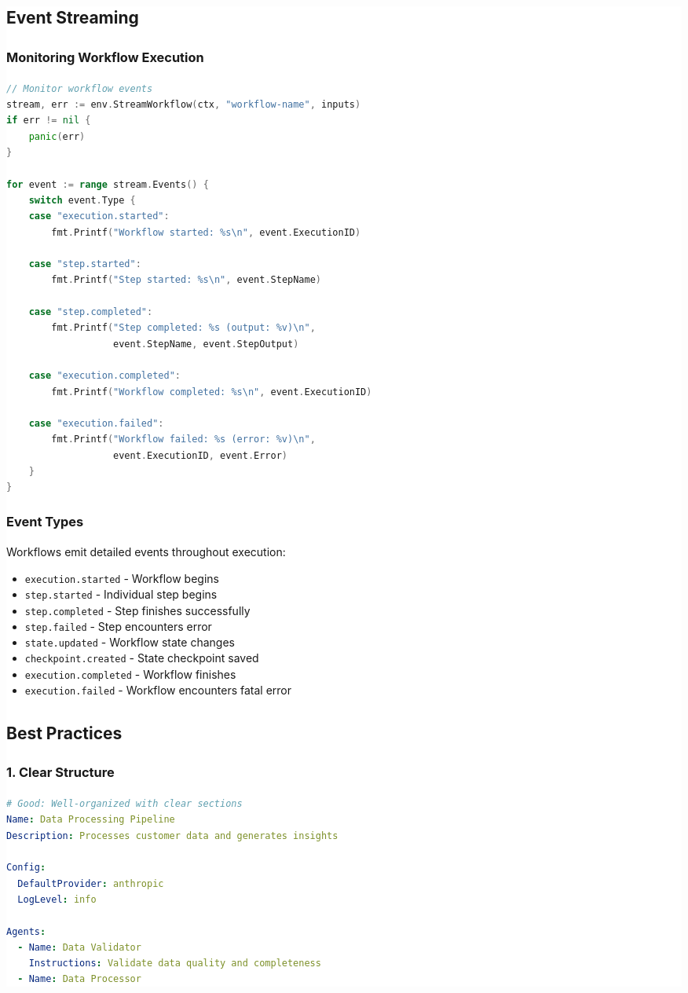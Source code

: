 ## Event Streaming

### Monitoring Workflow Execution

```go
// Monitor workflow events
stream, err := env.StreamWorkflow(ctx, "workflow-name", inputs)
if err != nil {
    panic(err)
}

for event := range stream.Events() {
    switch event.Type {
    case "execution.started":
        fmt.Printf("Workflow started: %s\n", event.ExecutionID)
        
    case "step.started":
        fmt.Printf("Step started: %s\n", event.StepName)
        
    case "step.completed":
        fmt.Printf("Step completed: %s (output: %v)\n", 
                   event.StepName, event.StepOutput)
                   
    case "execution.completed":
        fmt.Printf("Workflow completed: %s\n", event.ExecutionID)
        
    case "execution.failed":
        fmt.Printf("Workflow failed: %s (error: %v)\n", 
                   event.ExecutionID, event.Error)
    }
}
```

### Event Types

Workflows emit detailed events throughout execution:

- `execution.started` - Workflow begins
- `step.started` - Individual step begins  
- `step.completed` - Step finishes successfully
- `step.failed` - Step encounters error
- `state.updated` - Workflow state changes
- `checkpoint.created` - State checkpoint saved
- `execution.completed` - Workflow finishes
- `execution.failed` - Workflow encounters fatal error

## Best Practices

### 1. Clear Structure

```yaml
# Good: Well-organized with clear sections
Name: Data Processing Pipeline
Description: Processes customer data and generates insights

Config:
  DefaultProvider: anthropic
  LogLevel: info

Agents:
  - Name: Data Validator
    Instructions: Validate data quality and completeness
  - Name: Data Processor  
```